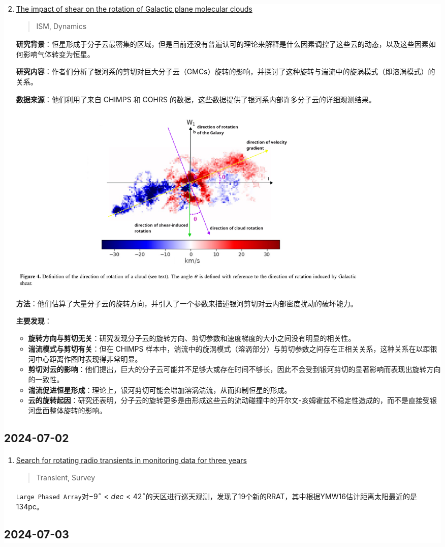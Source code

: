 2. [The impact of shear on the rotation of Galactic plane molecular clouds](https://arxiv.org/abs/2406.19637)

   > ISM, Dynamics

   **研究背景**：恒星形成于分子云最密集的区域，但是目前还没有普遍认可的理论来解释是什么因素调控了这些云的动态，以及这些因素如何影响气体转变为恒星。

   **研究内容**：作者们分析了银河系的剪切对巨大分子云（GMCs）旋转的影响，并探讨了这种旋转与湍流中的旋涡模式（即溶涡模式）的关系。

   **数据来源**：他们利用了来自 CHIMPS 和 COHRS 的数据，这些数据提供了银河系内部许多分子云的详细观测结果。

   <img src="./Figures/image-20240701232138474.png" alt="image-20240701232138474" width="680px" />

   **方法**：他们估算了大量分子云的旋转方向，并引入了一个参数来描述银河剪切对云内部密度扰动的破坏能力。

   **主要发现**：

   - **旋转方向与剪切无关**：研究发现分子云的旋转方向、剪切参数和速度梯度的大小之间没有明显的相关性。
   - **湍流模式与剪切有关**：但在 CHIMPS 样本中，湍流中的旋涡模式（溶涡部分）与剪切参数之间存在正相关关系，这种关系在以距银河中心距离作图时表现得非常明显。
   - **剪切对云的影响**：他们提出，巨大的分子云可能并不足够大或存在时间不够长，因此不会受到银河剪切的显著影响而表现出旋转方向的一致性。
   - **湍流促进恒星形成**：理论上，银河剪切可能会增加溶涡湍流，从而抑制恒星的形成。
   - **云的旋转起因**：研究还表明，分子云的旋转更多是由形成这些云的流动碰撞中的开尔文-亥姆霍兹不稳定性造成的，而不是直接受银河盘面整体旋转的影响。

## 2024-07-02

1. [Search for rotating radio transients in monitoring data for three years](https://arxiv.org/abs/2407.01285)

   > Transient, Survey

   `Large Phased Array`对$-9^\circ<dec<42^\circ$的天区进行巡天观测，发现了19个新的RRAT，其中根据YMW16估计距离太阳最近的是134pc。

## 2024-07-03

